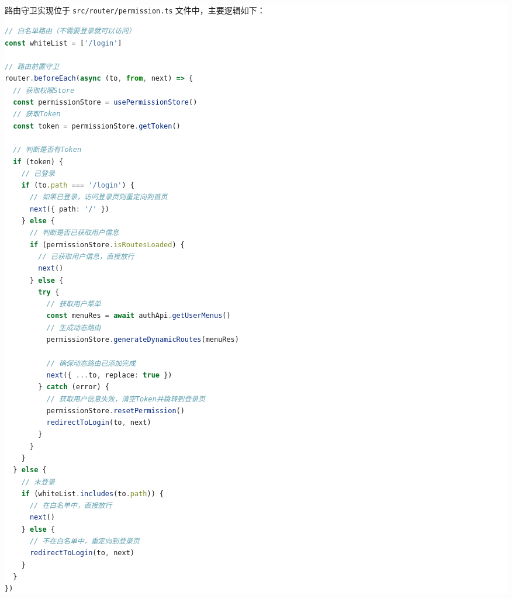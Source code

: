 路由守卫实现位于 `src/router/permission.ts` 文件中，主要逻辑如下：

```typescript
// 白名单路由（不需要登录就可以访问）
const whiteList = ['/login']

// 路由前置守卫
router.beforeEach(async (to, from, next) => {
  // 获取权限Store
  const permissionStore = usePermissionStore()
  // 获取Token
  const token = permissionStore.getToken()

  // 判断是否有Token
  if (token) {
    // 已登录
    if (to.path === '/login') {
      // 如果已登录，访问登录页则重定向到首页
      next({ path: '/' })
    } else {
      // 判断是否已获取用户信息
      if (permissionStore.isRoutesLoaded) {
        // 已获取用户信息，直接放行
        next()
      } else {
        try {
          // 获取用户菜单
          const menuRes = await authApi.getUserMenus()
          // 生成动态路由
          permissionStore.generateDynamicRoutes(menuRes)

          // 确保动态路由已添加完成
          next({ ...to, replace: true })
        } catch (error) {
          // 获取用户信息失败，清空Token并跳转到登录页
          permissionStore.resetPermission()
          redirectToLogin(to, next)
        }
      }
    }
  } else {
    // 未登录
    if (whiteList.includes(to.path)) {
      // 在白名单中，直接放行
      next()
    } else {
      // 不在白名单中，重定向到登录页
      redirectToLogin(to, next)
    }
  }
})
```
